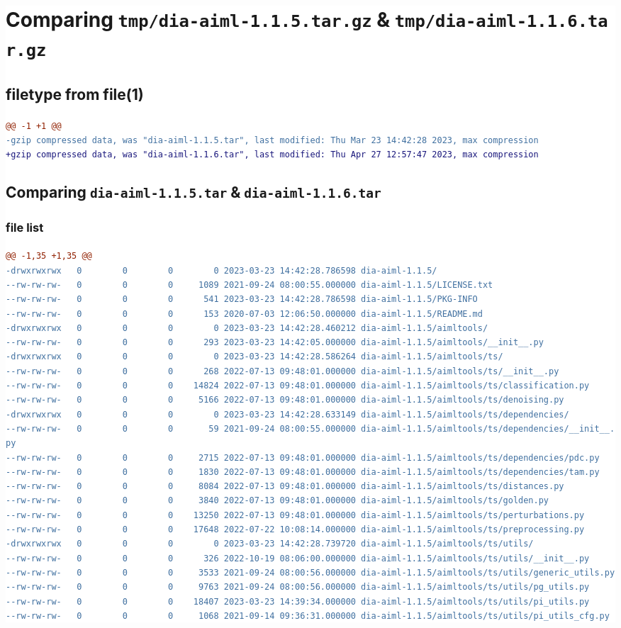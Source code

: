 # Comparing `tmp/dia-aiml-1.1.5.tar.gz` & `tmp/dia-aiml-1.1.6.tar.gz`

## filetype from file(1)

```diff
@@ -1 +1 @@
-gzip compressed data, was "dia-aiml-1.1.5.tar", last modified: Thu Mar 23 14:42:28 2023, max compression
+gzip compressed data, was "dia-aiml-1.1.6.tar", last modified: Thu Apr 27 12:57:47 2023, max compression
```

## Comparing `dia-aiml-1.1.5.tar` & `dia-aiml-1.1.6.tar`

### file list

```diff
@@ -1,35 +1,35 @@
-drwxrwxrwx   0        0        0        0 2023-03-23 14:42:28.786598 dia-aiml-1.1.5/
--rw-rw-rw-   0        0        0     1089 2021-09-24 08:00:55.000000 dia-aiml-1.1.5/LICENSE.txt
--rw-rw-rw-   0        0        0      541 2023-03-23 14:42:28.786598 dia-aiml-1.1.5/PKG-INFO
--rw-rw-rw-   0        0        0      153 2020-07-03 12:06:50.000000 dia-aiml-1.1.5/README.md
-drwxrwxrwx   0        0        0        0 2023-03-23 14:42:28.460212 dia-aiml-1.1.5/aimltools/
--rw-rw-rw-   0        0        0      293 2023-03-23 14:42:05.000000 dia-aiml-1.1.5/aimltools/__init__.py
-drwxrwxrwx   0        0        0        0 2023-03-23 14:42:28.586264 dia-aiml-1.1.5/aimltools/ts/
--rw-rw-rw-   0        0        0      268 2022-07-13 09:48:01.000000 dia-aiml-1.1.5/aimltools/ts/__init__.py
--rw-rw-rw-   0        0        0    14824 2022-07-13 09:48:01.000000 dia-aiml-1.1.5/aimltools/ts/classification.py
--rw-rw-rw-   0        0        0     5166 2022-07-13 09:48:01.000000 dia-aiml-1.1.5/aimltools/ts/denoising.py
-drwxrwxrwx   0        0        0        0 2023-03-23 14:42:28.633149 dia-aiml-1.1.5/aimltools/ts/dependencies/
--rw-rw-rw-   0        0        0       59 2021-09-24 08:00:55.000000 dia-aiml-1.1.5/aimltools/ts/dependencies/__init__.py
--rw-rw-rw-   0        0        0     2715 2022-07-13 09:48:01.000000 dia-aiml-1.1.5/aimltools/ts/dependencies/pdc.py
--rw-rw-rw-   0        0        0     1830 2022-07-13 09:48:01.000000 dia-aiml-1.1.5/aimltools/ts/dependencies/tam.py
--rw-rw-rw-   0        0        0     8084 2022-07-13 09:48:01.000000 dia-aiml-1.1.5/aimltools/ts/distances.py
--rw-rw-rw-   0        0        0     3840 2022-07-13 09:48:01.000000 dia-aiml-1.1.5/aimltools/ts/golden.py
--rw-rw-rw-   0        0        0    13250 2022-07-13 09:48:01.000000 dia-aiml-1.1.5/aimltools/ts/perturbations.py
--rw-rw-rw-   0        0        0    17648 2022-07-22 10:08:14.000000 dia-aiml-1.1.5/aimltools/ts/preprocessing.py
-drwxrwxrwx   0        0        0        0 2023-03-23 14:42:28.739720 dia-aiml-1.1.5/aimltools/ts/utils/
--rw-rw-rw-   0        0        0      326 2022-10-19 08:06:00.000000 dia-aiml-1.1.5/aimltools/ts/utils/__init__.py
--rw-rw-rw-   0        0        0     3533 2021-09-24 08:00:56.000000 dia-aiml-1.1.5/aimltools/ts/utils/generic_utils.py
--rw-rw-rw-   0        0        0     9763 2021-09-24 08:00:56.000000 dia-aiml-1.1.5/aimltools/ts/utils/pg_utils.py
--rw-rw-rw-   0        0        0    18407 2023-03-23 14:39:34.000000 dia-aiml-1.1.5/aimltools/ts/utils/pi_utils.py
--rw-rw-rw-   0        0        0     1068 2021-09-14 09:36:31.000000 dia-aiml-1.1.5/aimltools/ts/utils/pi_utils_cfg.py
```